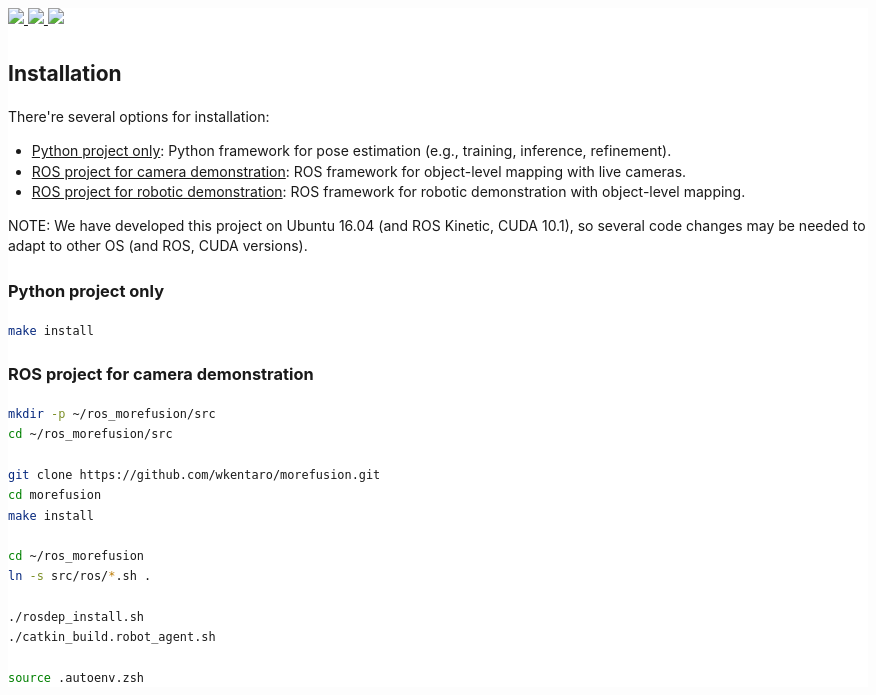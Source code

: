 ##

<div>
  <a href="https://youtu.be/6oLUhuZL4ko?t=19">
    <img src="https://github.com/wkentaro/morefusion/raw/gh-pages/assets/img/reconstruction1.gif" width="30%"/>
  </a>
  <a href="https://youtu.be/6oLUhuZL4ko?t=65">
    <img src="https://github.com/wkentaro/morefusion/raw/gh-pages/assets/img/reconstruction2.gif" width="30%"/>
  </a>
  <img src="https://github.com/wkentaro/morefusion/raw/gh-pages/assets/img/demonstration1.gif" width="30%"/>
</div>

## Installation

There're several options for installation:

- [Python project only](#python-project-only): Python framework for pose
  estimation (e.g., training, inference, refinement).
- [ROS project for camera demonstration](#ros-project-for-camera-demonstration): ROS framework for
  object-level mapping with live cameras.
- [ROS project for robotic demonstration](#ros-project-for-robotic-demonstration): ROS framework for
  robotic demonstration with object-level mapping.

NOTE: We have developed this project on Ubuntu 16.04 (and ROS Kinetic, CUDA 10.1),
so several code changes may be needed to adapt to other OS (and ROS, CUDA versions).

### Python project only

```bash
make install
```

### ROS project for camera demonstration

```bash
mkdir -p ~/ros_morefusion/src
cd ~/ros_morefusion/src

git clone https://github.com/wkentaro/morefusion.git
cd morefusion
make install

cd ~/ros_morefusion
ln -s src/ros/*.sh .

./rosdep_install.sh
./catkin_build.robot_agent.sh

source .autoenv.zsh
```
